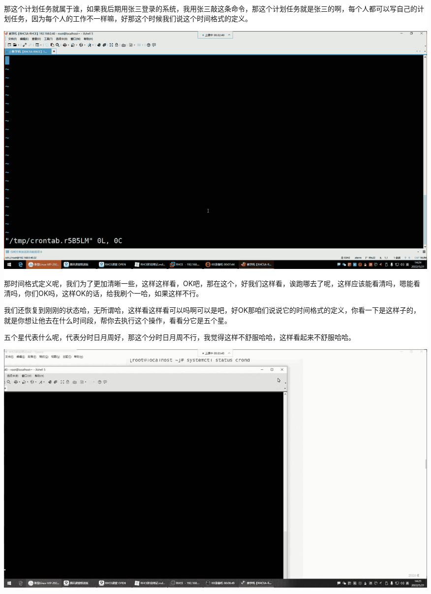 那这个计划任务就属于谁，如果我后期用张三登录的系统，我用张三敲这条命令，那这个计划任务就是张三的啊，每个人都可以写自己的计划任务，因为每个人的工作不一样嘛，好那这个时候我们说这个时间格式的定义。



![](img/6d3fd6ce5860eb799f730a7aae2d9881_25.png)

那时间格式定义呢，我们为了更加清晰一些，这样这样看，OK吧，那在这个，好我们这样看，诶跑哪去了呢，这样应该能看清吗，嗯能看清吗，你们OK吗，这样OK的话，给我刷个一哈，如果这样不行。

我们还恢复到刚刚的状态哈，无所谓哈，这样看这样看可以吗啊可以是吧，好OK那咱们说说它的时间格式的定义，你看一下是这样子的，就是你想让他去在什么时间段，帮你去执行这个操作，看看分它是五个星。

五个星代表什么呢，代表分时日月周好，那这个分时日月周不行，我觉得这样不舒服哈哈，这样看起来不舒服哈哈。



![](img/6d3fd6ce5860eb799f730a7aae2d9881_27.png)
